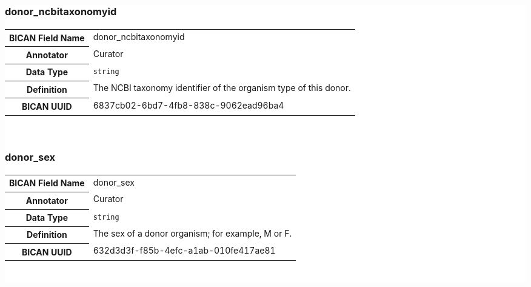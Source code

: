 ### donor_ncbitaxonomyid

<table><tbody>
    <tr>
      <th>BICAN Field Name</th>
      <td>donor_ncbitaxonomyid</td>
    </tr>
    <tr>
      <th>Annotator</th>
      <td>Curator</td>
    </tr>
    <tr>
      <th>Data Type</th>
        <td><code>string</code>
        </td>
    </tr>
    <tr>
      <th>Definition</th>
        <td> The NCBI taxonomy identifier of the organism type of this donor.
        </td>
    </tr>
    <tr>
      <th>BICAN UUID</th>
      <td>6837cb02-6bd7-4fb8-838c-9062ead96ba4</td>
    </tr>
</tbody></table>
<br>

### donor_sex

<table><tbody>
    <tr>
      <th>BICAN Field Name</th>
      <td>donor_sex</td>
    </tr>
    <tr>
      <th>Annotator</th>
      <td>Curator</td>
    </tr>
    <tr>
      <th>Data Type</th>
        <td><code>string</code>
        </td>
    </tr>
    <tr>
      <th>Definition</th>
        <td> The sex of a donor organism; for example, M or F.
        </td>
    </tr>
    <tr>
      <th>BICAN UUID</th>
      <td>632d3d3f-f85b-4efc-a1ab-010fe417ae81</td>
    </tr>
</tbody></table>
<br>
